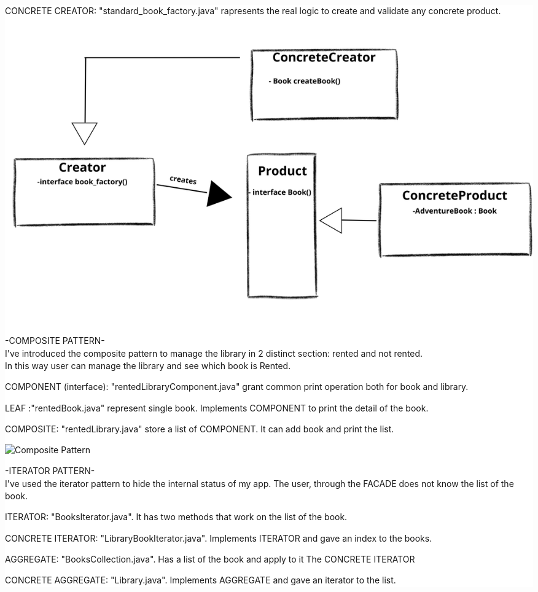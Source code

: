 CONCRETE CREATOR: "standard_book_factory.java" rapresents the real logic to create and validate any concrete product. 

![Factory Pattern](libreria/src/main/diagrams/FACTORY_PATTERN.png)  

-COMPOSITE PATTERN-  
I've introduced the composite pattern to manage the library in 2 distinct section: rented and not rented.  
In this way user can manage the library and see which book is Rented.

COMPONENT (interface): "rentedLibraryComponent.java" grant common print operation both for book and library.  
  
LEAF :"rentedBook.java" represent single book. Implements COMPONENT to print the detail of the book.

COMPOSITE: "rentedLibrary.java" store a list of COMPONENT. It can add book and print the list.  

![Composite Pattern](diagrams/COMPOSITE_PATTERN.png)  

-ITERATOR PATTERN-  
I've used the iterator pattern to hide the internal status of my app.
The user, through the FACADE does not know the list of the book.  

ITERATOR: "BooksIterator.java". It has two methods that work on the list of the book.

CONCRETE ITERATOR: "LibraryBookIterator.java". Implements ITERATOR and gave an index to the books.

AGGREGATE: "BooksCollection.java". Has a list of the book and apply to it The CONCRETE ITERATOR  

CONCRETE AGGREGATE: "Library.java". Implements AGGREGATE and gave an iterator to the list. 
